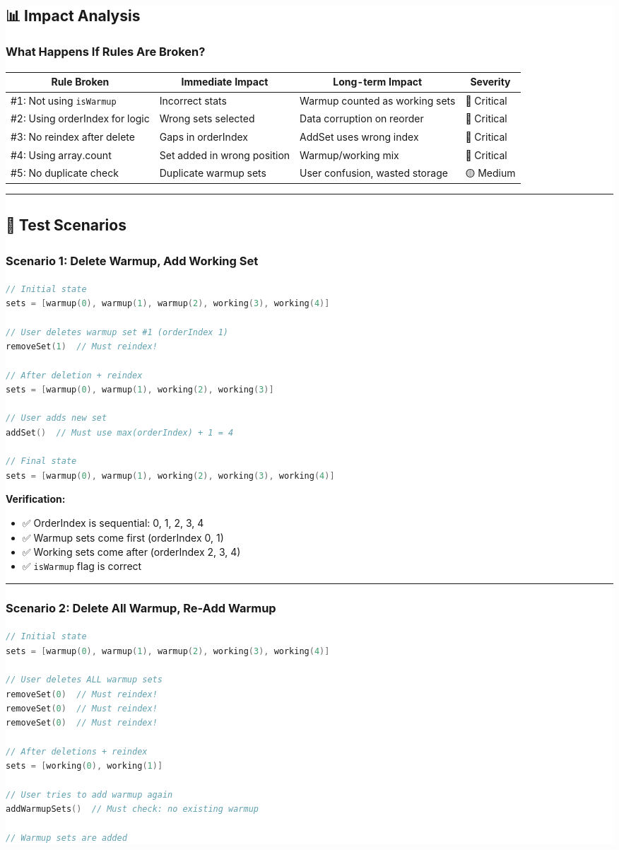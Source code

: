 
## 📊 Impact Analysis

### What Happens If Rules Are Broken?

| Rule Broken | Immediate Impact | Long-term Impact | Severity |
|-------------|------------------|------------------|----------|
| #1: Not using `isWarmup` | Incorrect stats | Warmup counted as working sets | 🔴 Critical |
| #2: Using orderIndex for logic | Wrong sets selected | Data corruption on reorder | 🔴 Critical |
| #3: No reindex after delete | Gaps in orderIndex | AddSet uses wrong index | 🔴 Critical |
| #4: Using array.count | Set added in wrong position | Warmup/working mix | 🔴 Critical |
| #5: No duplicate check | Duplicate warmup sets | User confusion, wasted storage | 🟡 Medium |

---

## 🧪 Test Scenarios

### Scenario 1: Delete Warmup, Add Working Set
```swift
// Initial state
sets = [warmup(0), warmup(1), warmup(2), working(3), working(4)]

// User deletes warmup set #1 (orderIndex 1)
removeSet(1)  // Must reindex!

// After deletion + reindex
sets = [warmup(0), warmup(1), working(2), working(3)]

// User adds new set
addSet()  // Must use max(orderIndex) + 1 = 4

// Final state
sets = [warmup(0), warmup(1), working(2), working(3), working(4)]
```

**Verification:**
- ✅ OrderIndex is sequential: 0, 1, 2, 3, 4
- ✅ Warmup sets come first (orderIndex 0, 1)
- ✅ Working sets come after (orderIndex 2, 3, 4)
- ✅ `isWarmup` flag is correct

---

### Scenario 2: Delete All Warmup, Re-Add Warmup
```swift
// Initial state
sets = [warmup(0), warmup(1), warmup(2), working(3), working(4)]

// User deletes ALL warmup sets
removeSet(0)  // Must reindex!
removeSet(0)  // Must reindex!
removeSet(0)  // Must reindex!

// After deletions + reindex
sets = [working(0), working(1)]

// User tries to add warmup again
addWarmupSets()  // Must check: no existing warmup

// Warmup sets are added
```